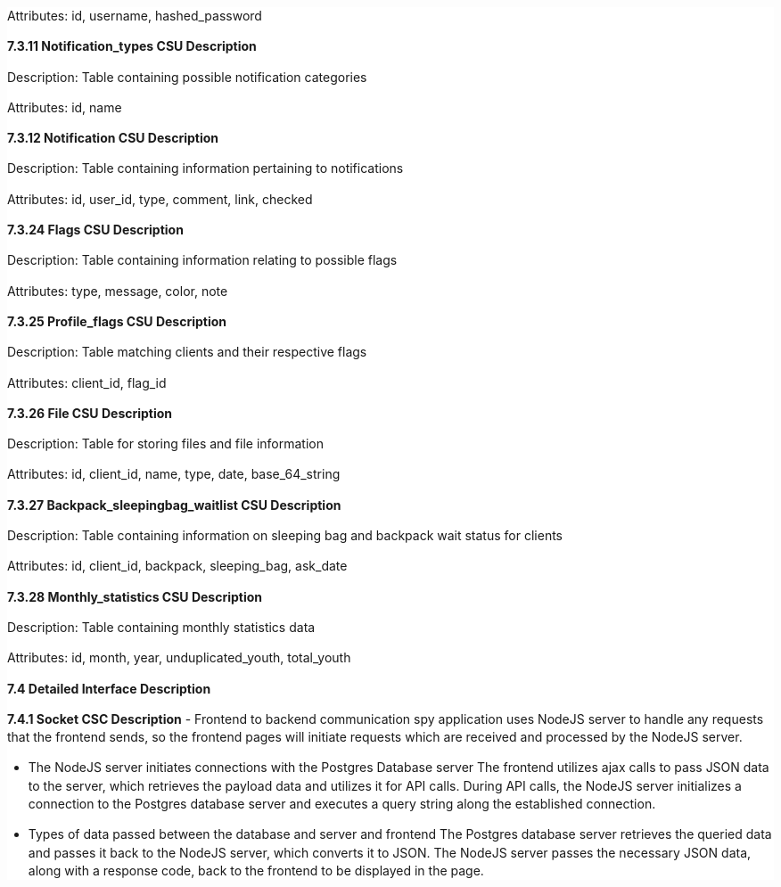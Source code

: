 Attributes: id, username, hashed_password


**7.3.11 Notification_types CSU Description**

Description: Table containing possible notification categories

Attributes: id, name


**7.3.12 Notification CSU Description**

Description: Table containing information pertaining to notifications

Attributes: id, user_id, type, comment, link, checked


**7.3.24 Flags CSU Description**

Description: Table containing information relating to possible flags

Attributes: type, message, color, note


**7.3.25 Profile_flags CSU Description**

Description: Table matching clients and their respective flags

Attributes: client_id, flag_id


**7.3.26 File CSU Description**

Description: Table for storing files and file information

Attributes: id, client_id, name, type, date, base_64_string


**7.3.27 Backpack_sleepingbag_waitlist CSU Description**

Description: Table containing information on sleeping bag and backpack wait status for clients

Attributes: id, client_id, backpack, sleeping_bag, ask_date


**7.3.28 Monthly_statistics CSU Description**

Description: Table containing monthly statistics data

Attributes: id, month, year, unduplicated_youth, total_youth


**7.4 Detailed Interface Description**

**7.4.1 Socket CSC Description**
		- Frontend to backend communication
	spy application uses NodeJS server to handle any requests that the frontend sends, so the frontend pages will initiate requests which are received and processed by the NodeJS server.

- The NodeJS server initiates connections with the Postgres Database server
	The frontend utilizes ajax calls to pass JSON data to the server, which retrieves the payload data and utilizes it for API calls. During API calls, the NodeJS server initializes a connection to the Postgres database server and executes a query string along the established connection. 

- Types of data passed between the database and server and frontend
	The Postgres database server retrieves the queried data and passes it back to the NodeJS server, which converts it to JSON. The NodeJS server passes the necessary JSON data, along with a response code, back to the frontend to be displayed in the page. 

